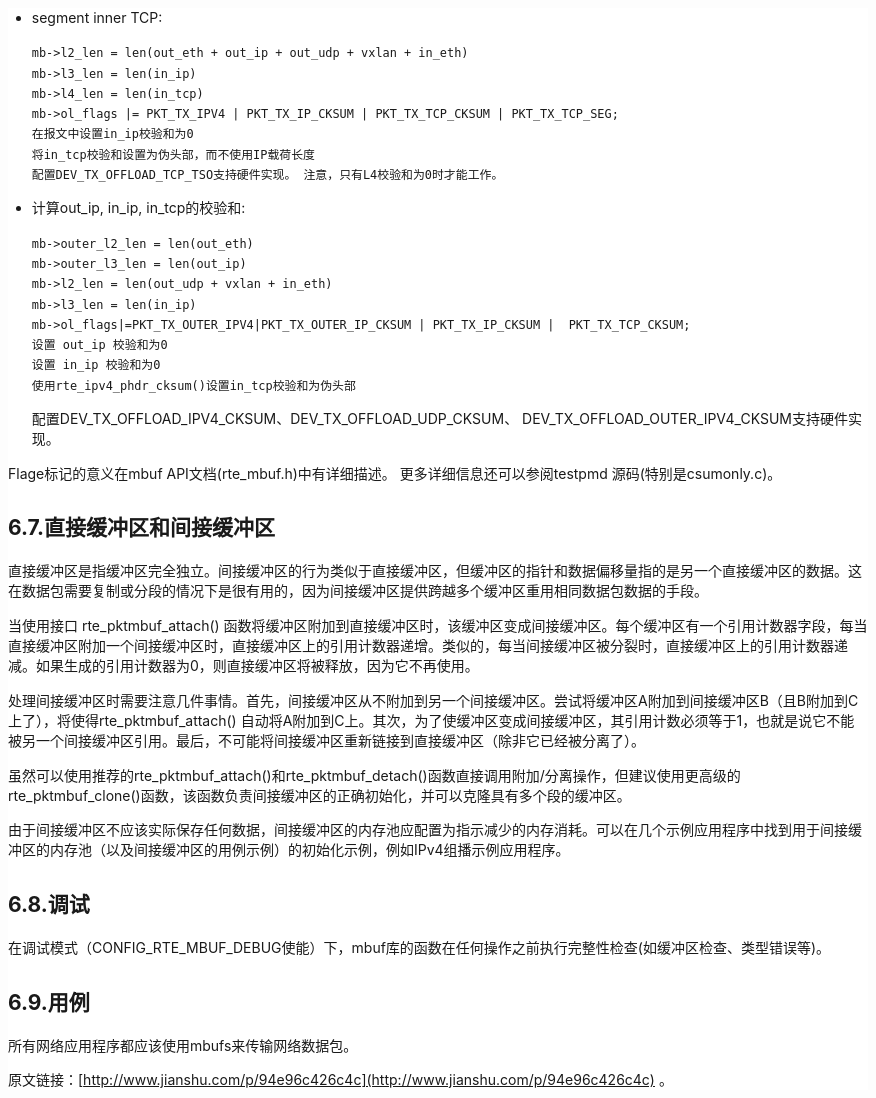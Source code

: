 * segment inner TCP: 
    ```
    mb->l2_len = len(out_eth + out_ip + out_udp + vxlan + in_eth)
    mb->l3_len = len(in_ip)
    mb->l4_len = len(in_tcp)
    mb->ol_flags |= PKT_TX_IPV4 | PKT_TX_IP_CKSUM | PKT_TX_TCP_CKSUM | PKT_TX_TCP_SEG;
    在报文中设置in_ip校验和为0
    将in_tcp校验和设置为伪头部，而不使用IP载荷长度
    配置DEV_TX_OFFLOAD_TCP_TSO支持硬件实现。 注意，只有L4校验和为0时才能工作。
    ```
    
* 计算out_ip, in_ip, in_tcp的校验和:
    ```
    mb->outer_l2_len = len(out_eth)
    mb->outer_l3_len = len(out_ip)
    mb->l2_len = len(out_udp + vxlan + in_eth)
    mb->l3_len = len(in_ip)
    mb->ol_flags|=PKT_TX_OUTER_IPV4|PKT_TX_OUTER_IP_CKSUM | PKT_TX_IP_CKSUM |  PKT_TX_TCP_CKSUM;
    设置 out_ip 校验和为0
    设置 in_ip 校验和为0
    使用rte_ipv4_phdr_cksum()设置in_tcp校验和为伪头部
    ```
     配置DEV_TX_OFFLOAD_IPV4_CKSUM、DEV_TX_OFFLOAD_UDP_CKSUM、 DEV_TX_OFFLOAD_OUTER_IPV4_CKSUM支持硬件实现。

Flage标记的意义在mbuf API文档(rte_mbuf.h)中有详细描述。 更多详细信息还可以参阅testpmd 源码(特别是csumonly.c)。

## 6.7.直接缓冲区和间接缓冲区
直接缓冲区是指缓冲区完全独立。间接缓冲区的行为类似于直接缓冲区，但缓冲区的指针和数据偏移量指的是另一个直接缓冲区的数据。这在数据包需要复制或分段的情况下是很有用的，因为间接缓冲区提供跨越多个缓冲区重用相同数据包数据的手段。

当使用接口 rte_pktmbuf_attach() 函数将缓冲区附加到直接缓冲区时，该缓冲区变成间接缓冲区。每个缓冲区有一个引用计数器字段，每当直接缓冲区附加一个间接缓冲区时，直接缓冲区上的引用计数器递增。类似的，每当间接缓冲区被分裂时，直接缓冲区上的引用计数器递减。如果生成的引用计数器为0，则直接缓冲区将被释放，因为它不再使用。

处理间接缓冲区时需要注意几件事情。首先，间接缓冲区从不附加到另一个间接缓冲区。尝试将缓冲区A附加到间接缓冲区B（且B附加到C上了），将使得rte_pktmbuf_attach() 自动将A附加到C上。其次，为了使缓冲区变成间接缓冲区，其引用计数必须等于1，也就是说它不能被另一个间接缓冲区引用。最后，不可能将间接缓冲区重新链接到直接缓冲区（除非它已经被分离了）。

虽然可以使用推荐的rte_pktmbuf_attach()和rte_pktmbuf_detach()函数直接调用附加/分离操作，但建议使用更高级的rte_pktmbuf_clone()函数，该函数负责间接缓冲区的正确初始化，并可以克隆具有多个段的缓冲区。

由于间接缓冲区不应该实际保存任何数据，间接缓冲区的内存池应配置为指示减少的内存消耗。可以在几个示例应用程序中找到用于间接缓冲区的内存池（以及间接缓冲区的用例示例）的初始化示例，例如IPv4组播示例应用程序。

## 6.8.调试
在调试模式（CONFIG_RTE_MBUF_DEBUG使能）下，mbuf库的函数在任何操作之前执行完整性检查(如缓冲区检查、类型错误等)。

## 6.9.用例
所有网络应用程序都应该使用mbufs来传输网络数据包。

原文链接：[http://www.jianshu.com/p/94e96c426c4c](http://www.jianshu.com/p/94e96c426c4c)  。